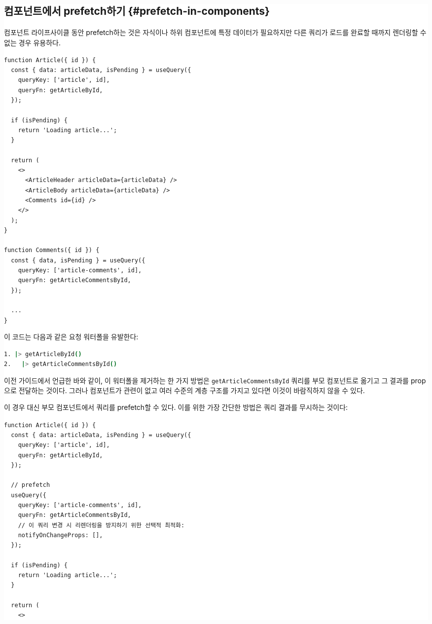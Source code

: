 ## 컴포넌트에서 prefetch하기 {#prefetch-in-components}

컴포넌트 라이프사이클 동안 prefetch하는 것은 자식이나 하위 컴포넌트에 특정 데이터가 필요하지만 다른 쿼리가 로드를 완료할 때까지 렌더링할 수 없는 경우 유용하다.

```tsx
function Article({ id }) {
  const { data: articleData, isPending } = useQuery({
    queryKey: ['article', id],
    queryFn: getArticleById,
  });

  if (isPending) {
    return 'Loading article...';
  }

  return (
    <>
      <ArticleHeader articleData={articleData} />
      <ArticleBody articleData={articleData} />
      <Comments id={id} />
    </>
  );
}

function Comments({ id }) {
  const { data, isPending } = useQuery({
    queryKey: ['article-comments', id],
    queryFn: getArticleCommentsById,
  });

  ...
}
```

이 코드는 다음과 같은 요청 워터폴을 유발한다:

```bash
1. |> getArticleById()
2.   |> getArticleCommentsById()
```

이전 가이드에서 언급한 바와 같이, 이 워터폴을 제거하는 한 가지 방법은 `getArticleCommentsById` 쿼리를 부모 컴포넌트로 옮기고 그 결과를 prop으로 전달하는 것이다. 그러나 컴포넌트가 관련이 없고 여러 수준의 계층 구조를 가지고 있다면 이것이 바람직하지 않을 수 있다.

이 경우 대신 부모 컴포넌트에서 쿼리를 prefetch할 수 있다. 이를 위한 가장 간단한 방법은 쿼리 결과를 무시하는 것이다:

```tsx
function Article({ id }) {
  const { data: articleData, isPending } = useQuery({
    queryKey: ['article', id],
    queryFn: getArticleById,
  });

  // prefetch
  useQuery({
    queryKey: ['article-comments', id],
    queryFn: getArticleCommentsById,
    // 이 쿼리 변경 시 리렌더링을 방지하기 위한 선택적 최적화:
    notifyOnChangeProps: [],
  });

  if (isPending) {
    return 'Loading article...';
  }

  return (
    <>
```